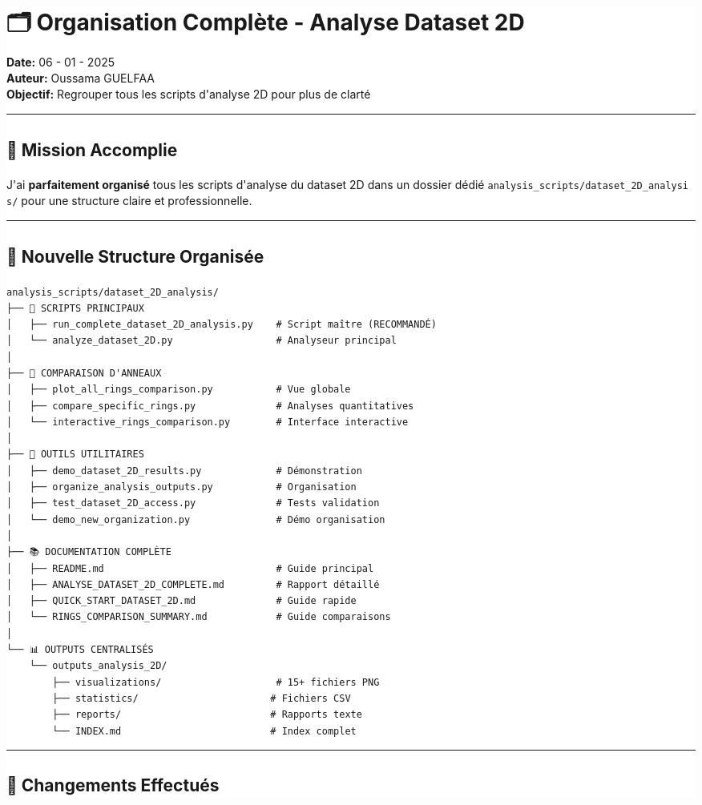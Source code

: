 # 🗂️ Organisation Complète - Analyse Dataset 2D

**Date:** 06 - 01 - 2025  
**Auteur:** Oussama GUELFAA  
**Objectif:** Regrouper tous les scripts d'analyse 2D pour plus de clarté

---

## 🎯 Mission Accomplie

J'ai **parfaitement organisé** tous les scripts d'analyse du dataset 2D dans un dossier dédié `analysis_scripts/dataset_2D_analysis/` pour une structure claire et professionnelle.

---

## 📁 Nouvelle Structure Organisée

```
analysis_scripts/dataset_2D_analysis/
├── 🎯 SCRIPTS PRINCIPAUX
│   ├── run_complete_dataset_2D_analysis.py    # Script maître (RECOMMANDÉ)
│   └── analyze_dataset_2D.py                  # Analyseur principal
│
├── 🎨 COMPARAISON D'ANNEAUX
│   ├── plot_all_rings_comparison.py           # Vue globale
│   ├── compare_specific_rings.py              # Analyses quantitatives
│   └── interactive_rings_comparison.py        # Interface interactive
│
├── 🔧 OUTILS UTILITAIRES
│   ├── demo_dataset_2D_results.py             # Démonstration
│   ├── organize_analysis_outputs.py           # Organisation
│   ├── test_dataset_2D_access.py              # Tests validation
│   └── demo_new_organization.py               # Démo organisation
│
├── 📚 DOCUMENTATION COMPLÈTE
│   ├── README.md                              # Guide principal
│   ├── ANALYSE_DATASET_2D_COMPLETE.md         # Rapport détaillé
│   ├── QUICK_START_DATASET_2D.md              # Guide rapide
│   └── RINGS_COMPARISON_SUMMARY.md            # Guide comparaisons
│
└── 📊 OUTPUTS CENTRALISÉS
    └── outputs_analysis_2D/
        ├── visualizations/                    # 15+ fichiers PNG
        ├── statistics/                       # Fichiers CSV
        ├── reports/                          # Rapports texte
        └── INDEX.md                          # Index complet
```

---

## 🔄 Changements Effectués

